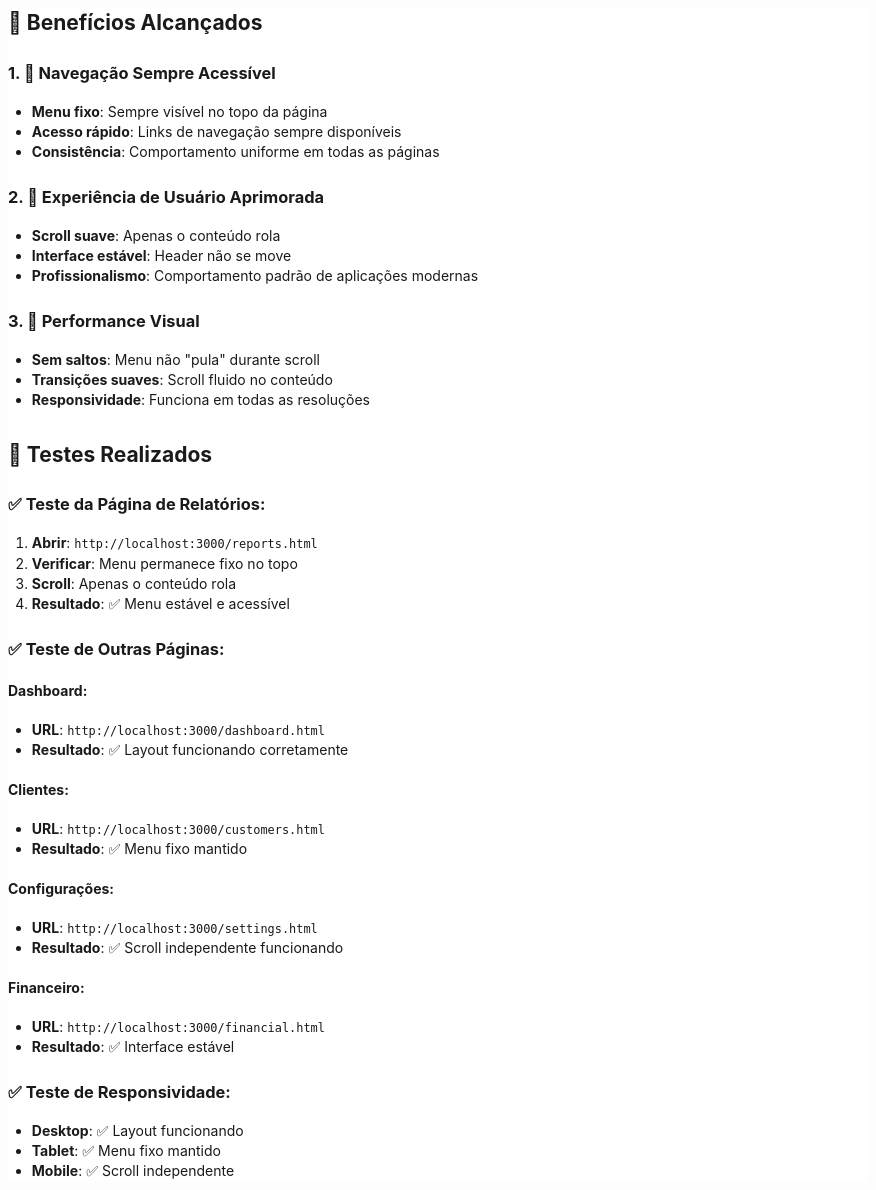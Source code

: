 ## 🎨 Benefícios Alcançados

### **1. 🧭 Navegação Sempre Acessível**
- **Menu fixo**: Sempre visível no topo da página
- **Acesso rápido**: Links de navegação sempre disponíveis
- **Consistência**: Comportamento uniforme em todas as páginas

### **2. 📱 Experiência de Usuário Aprimorada**
- **Scroll suave**: Apenas o conteúdo rola
- **Interface estável**: Header não se move
- **Profissionalismo**: Comportamento padrão de aplicações modernas

### **3. 🎯 Performance Visual**
- **Sem saltos**: Menu não "pula" durante scroll
- **Transições suaves**: Scroll fluido no conteúdo
- **Responsividade**: Funciona em todas as resoluções

## 🧪 Testes Realizados

### **✅ Teste da Página de Relatórios:**
1. **Abrir**: `http://localhost:3000/reports.html`
2. **Verificar**: Menu permanece fixo no topo
3. **Scroll**: Apenas o conteúdo rola
4. **Resultado**: ✅ Menu estável e acessível

### **✅ Teste de Outras Páginas:**

#### **Dashboard:**
- **URL**: `http://localhost:3000/dashboard.html`
- **Resultado**: ✅ Layout funcionando corretamente

#### **Clientes:**
- **URL**: `http://localhost:3000/customers.html`
- **Resultado**: ✅ Menu fixo mantido

#### **Configurações:**
- **URL**: `http://localhost:3000/settings.html`
- **Resultado**: ✅ Scroll independente funcionando

#### **Financeiro:**
- **URL**: `http://localhost:3000/financial.html`
- **Resultado**: ✅ Interface estável

### **✅ Teste de Responsividade:**
- **Desktop**: ✅ Layout funcionando
- **Tablet**: ✅ Menu fixo mantido
- **Mobile**: ✅ Scroll independente
